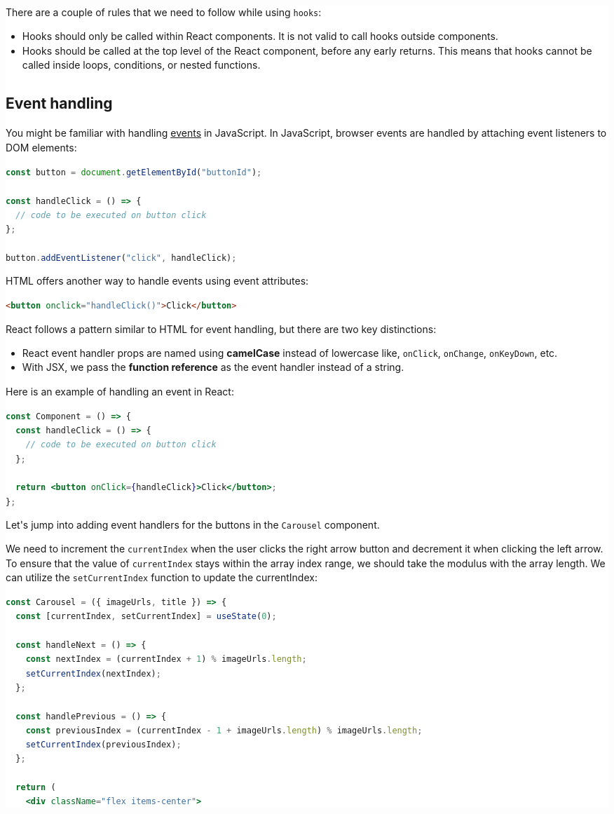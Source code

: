 There are a couple of rules that we need to follow while using `hooks`:

- Hooks should only be called within React components. It is not valid to call hooks outside components.
- Hooks should be called at the top level of the React component, before any early returns. This means that hooks cannot be called inside loops, conditions, or nested functions.

## Event handling

You might be familiar with handling [events](https://courses.bigbinaryacademy.com/learn-javascript/browser-events/browser-events/) in JavaScript. In JavaScript, browser events are handled by attaching event listeners to DOM elements:

```js
const button = document.getElementById("buttonId");

const handleClick = () => {
  // code to be executed on button click
};

button.addEventListener("click", handleClick);
```

HTML offers another way to handle events using event attributes:

```html
<button onclick="handleClick()">Click</button>
```

React follows a pattern similar to HTML for event handling, but there are two key distinctions:

- React event handler props are named using **camelCase** instead of lowercase like, `onClick`, `onChange`, `onKeyDown`, etc.
- With JSX, we pass the **function reference** as the event handler instead of a string.

Here is an example of handling an event in React:

```jsx
const Component = () => {
  const handleClick = () => {
    // code to be executed on button click
  };

  return <button onClick={handleClick}>Click</button>;
};
```

Let's jump into adding event handlers for the buttons in the `Carousel` component.

We need to increment the `currentIndex` when the user clicks the right arrow button and decrement it when clicking the left arrow. To ensure that the value of `currentIndex` stays within the array index range, we should take the modulus with the array length. We can utilize the `setCurrentIndex` function to update the currentIndex:

```jsx {4-7, 9-12, 20, 31}
const Carousel = ({ imageUrls, title }) => {
  const [currentIndex, setCurrentIndex] = useState(0);

  const handleNext = () => {
    const nextIndex = (currentIndex + 1) % imageUrls.length;
    setCurrentIndex(nextIndex);
  };

  const handlePrevious = () => {
    const previousIndex = (currentIndex - 1 + imageUrls.length) % imageUrls.length;
    setCurrentIndex(previousIndex);
  };

  return (
    <div className="flex items-center">
```